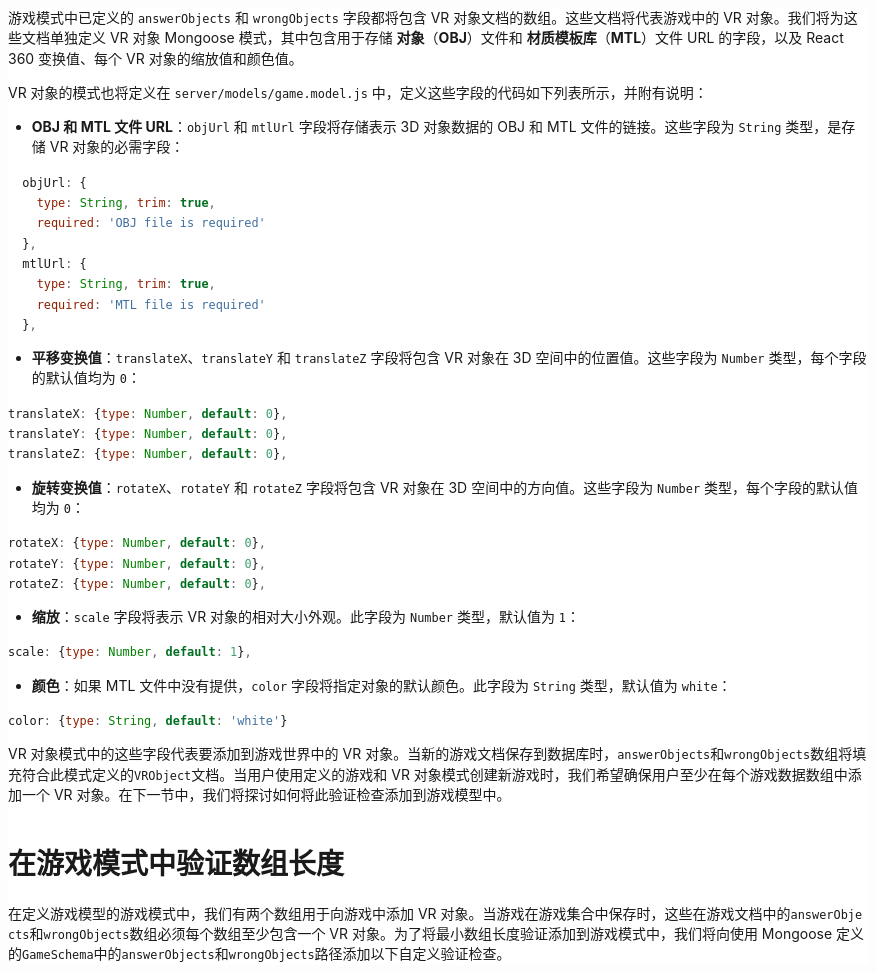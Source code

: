 游戏模式中已定义的 `answerObjects` 和 `wrongObjects` 字段都将包含 VR 对象文档的数组。这些文档将代表游戏中的 VR 对象。我们将为这些文档单独定义 VR 对象 Mongoose 模式，其中包含用于存储 **对象**（**OBJ**）文件和 **材质模板库**（**MTL**）文件 URL 的字段，以及 React 360 变换值、每个 VR 对象的缩放值和颜色值。

VR 对象的模式也将定义在 `server/models/game.model.js` 中，定义这些字段的代码如下列表所示，并附有说明：

+   **OBJ 和 MTL 文件 URL**：`objUrl` 和 `mtlUrl` 字段将存储表示 3D 对象数据的 OBJ 和 MTL 文件的链接。这些字段为 `String` 类型，是存储 VR 对象的必需字段：

```js
  objUrl: {
    type: String, trim: true,
    required: 'OBJ file is required'
  },
  mtlUrl: {
    type: String, trim: true,
    required: 'MTL file is required'
  },
```

+   **平移变换值**：`translateX`、`translateY` 和 `translateZ` 字段将包含 VR 对象在 3D 空间中的位置值。这些字段为 `Number` 类型，每个字段的默认值均为 `0`：

```js
translateX: {type: Number, default: 0},
translateY: {type: Number, default: 0},
translateZ: {type: Number, default: 0},
```

+   **旋转变换值**：`rotateX`、`rotateY` 和 `rotateZ` 字段将包含 VR 对象在 3D 空间中的方向值。这些字段为 `Number` 类型，每个字段的默认值均为 `0`：

```js
rotateX: {type: Number, default: 0},
rotateY: {type: Number, default: 0},
rotateZ: {type: Number, default: 0},
```

+   **缩放**：`scale` 字段将表示 VR 对象的相对大小外观。此字段为 `Number` 类型，默认值为 `1`：

```js
scale: {type: Number, default: 1},
```

+   **颜色**：如果 MTL 文件中没有提供，`color` 字段将指定对象的默认颜色。此字段为 `String` 类型，默认值为 `white`：

```js
color: {type: String, default: 'white'}
```

VR 对象模式中的这些字段代表要添加到游戏世界中的 VR 对象。当新的游戏文档保存到数据库时，`answerObjects`和`wrongObjects`数组将填充符合此模式定义的`VRObject`文档。当用户使用定义的游戏和 VR 对象模式创建新游戏时，我们希望确保用户至少在每个游戏数据数组中添加一个 VR 对象。在下一节中，我们将探讨如何将此验证检查添加到游戏模型中。

# 在游戏模式中验证数组长度

在定义游戏模型的游戏模式中，我们有两个数组用于向游戏中添加 VR 对象。当游戏在游戏集合中保存时，这些在游戏文档中的`answerObjects`和`wrongObjects`数组必须每个数组至少包含一个 VR 对象。为了将最小数组长度验证添加到游戏模式中，我们将向使用 Mongoose 定义的`GameSchema`中的`answerObjects`和`wrongObjects`路径添加以下自定义验证检查。
